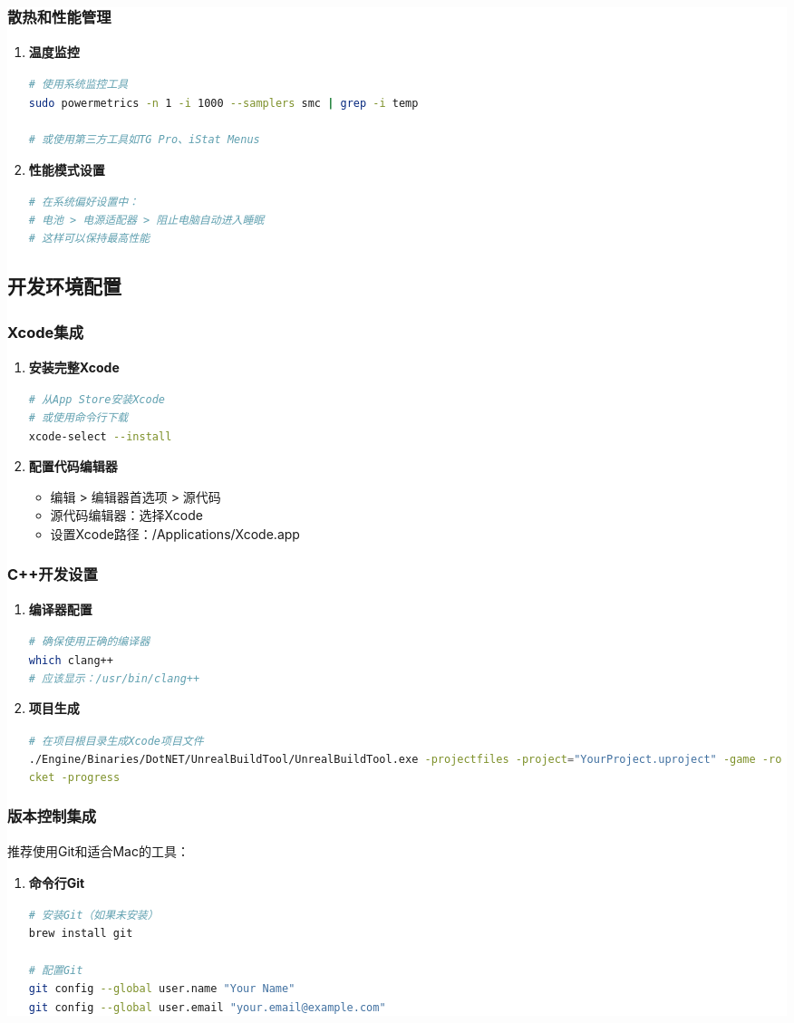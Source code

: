 ### 散热和性能管理

1. **温度监控**
   ```bash
   # 使用系统监控工具
   sudo powermetrics -n 1 -i 1000 --samplers smc | grep -i temp
   
   # 或使用第三方工具如TG Pro、iStat Menus
   ```

2. **性能模式设置**
   ```bash
   # 在系统偏好设置中：
   # 电池 > 电源适配器 > 阻止电脑自动进入睡眠
   # 这样可以保持最高性能
   ```

## 开发环境配置

### Xcode集成

1. **安装完整Xcode**
   ```bash
   # 从App Store安装Xcode
   # 或使用命令行下载
   xcode-select --install
   ```

2. **配置代码编辑器**
   - 编辑 > 编辑器首选项 > 源代码
   - 源代码编辑器：选择Xcode
   - 设置Xcode路径：/Applications/Xcode.app

### C++开发设置

1. **编译器配置**
   ```bash
   # 确保使用正确的编译器
   which clang++
   # 应该显示：/usr/bin/clang++
   ```

2. **项目生成**
   ```bash
   # 在项目根目录生成Xcode项目文件
   ./Engine/Binaries/DotNET/UnrealBuildTool/UnrealBuildTool.exe -projectfiles -project="YourProject.uproject" -game -rocket -progress
   ```

### 版本控制集成

推荐使用Git和适合Mac的工具：

1. **命令行Git**
   ```bash
   # 安装Git（如果未安装）
   brew install git
   
   # 配置Git
   git config --global user.name "Your Name"
   git config --global user.email "your.email@example.com"
   ```
